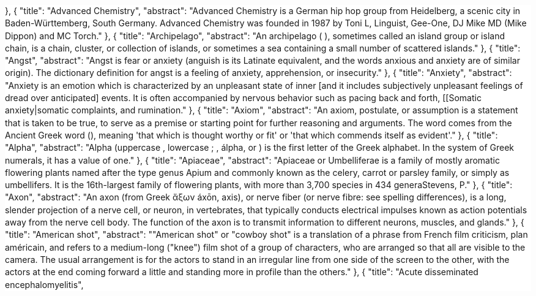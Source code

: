   },
  {
    "title": "Advanced Chemistry",
    "abstract": "Advanced Chemistry is a German hip hop group from Heidelberg, a scenic city in Baden-Württemberg, South Germany. Advanced Chemistry was founded in 1987 by Toni L, Linguist, Gee-One, DJ Mike MD (Mike Dippon) and MC Torch."
  },
  {
    "title": "Archipelago",
    "abstract": "An archipelago ( ), sometimes called an island group or island chain, is a chain, cluster, or collection of islands, or sometimes a sea containing a small number of scattered islands."
  },
  {
    "title": "Angst",
    "abstract": "Angst is fear or anxiety (anguish is its Latinate equivalent, and the words anxious and anxiety are of similar origin). The dictionary definition for angst is a feeling of anxiety, apprehension, or insecurity."
  },
  {
    "title": "Anxiety",
    "abstract": "Anxiety is an emotion which is characterized by an unpleasant state of inner [and it includes subjectively unpleasant feelings of dread over anticipated] events. It is often accompanied by nervous behavior such as pacing back and forth, [[Somatic anxiety|somatic complaints, and rumination."
  },
  {
    "title": "Axiom",
    "abstract": "An axiom, postulate, or assumption is a statement that is taken to be true, to serve as a premise or starting point for further reasoning and arguments. The word comes from the Ancient Greek word  (), meaning 'that which is thought worthy or fit' or 'that which commends itself as evident'."
  },
  {
    "title": "Alpha",
    "abstract": "Alpha  (uppercase , lowercase ; , álpha, or ) is the first letter of the Greek alphabet. In the system of Greek numerals, it has a value of one."
  },
  {
    "title": "Apiaceae",
    "abstract": "Apiaceae or Umbelliferae is a family of mostly aromatic flowering plants named after the type genus Apium and commonly known as the celery, carrot or parsley family, or simply as umbellifers. It is the 16th-largest family of flowering plants, with more than 3,700 species in 434 generaStevens, P."
  },
  {
    "title": "Axon",
    "abstract": "An axon (from Greek ἄξων áxōn, axis), or nerve fiber (or nerve fibre: see spelling differences), is a long, slender projection of a nerve cell, or neuron, in vertebrates, that typically conducts electrical impulses known as action potentials away from the nerve cell body. The function of the axon is to transmit information to different neurons, muscles, and glands."
  },
  {
    "title": "American shot",
    "abstract": "\"American shot\" or \"cowboy shot\" is a translation of a phrase from French film criticism, plan américain, and refers to a medium-long (\"knee\") film shot of a group of characters, who are arranged so that all are visible to the camera. The usual arrangement is for the actors to stand in an irregular line from one side of the screen to the other, with the actors at the end coming forward a little and standing more in profile than the others."
  },
  {
    "title": "Acute disseminated encephalomyelitis",